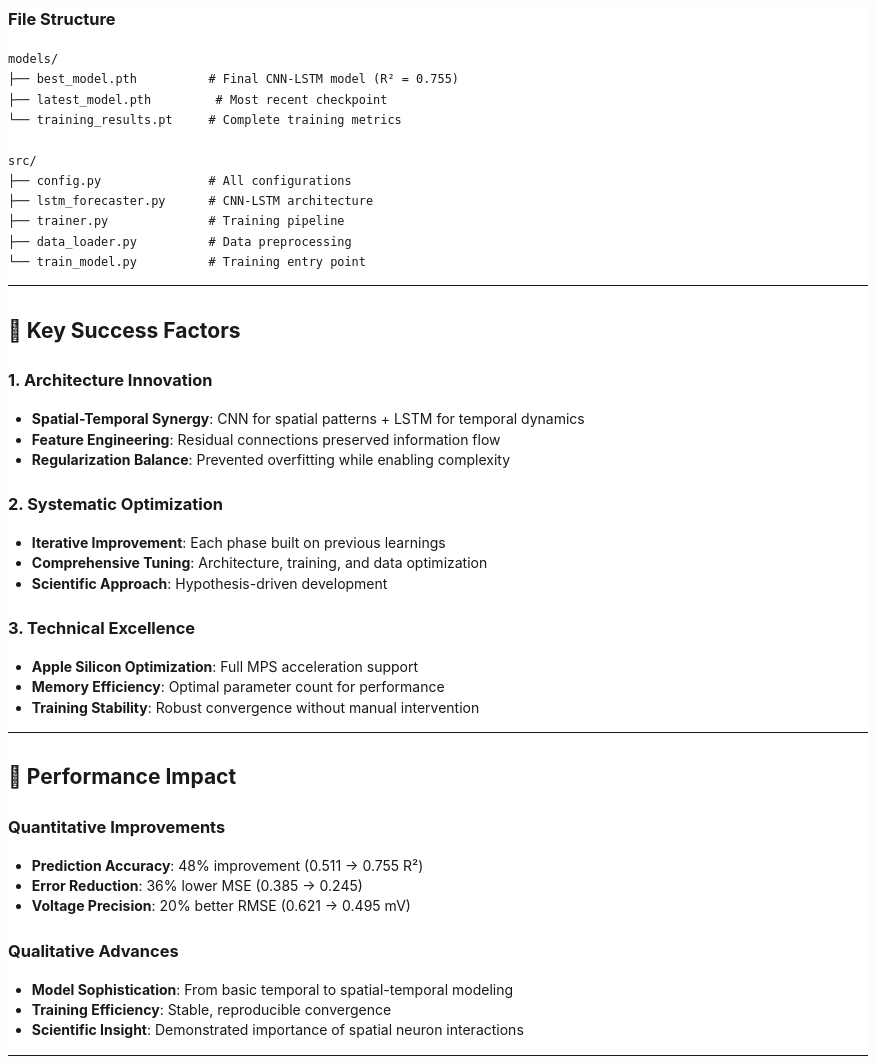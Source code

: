 ### File Structure
```
models/
├── best_model.pth          # Final CNN-LSTM model (R² = 0.755)
├── latest_model.pth         # Most recent checkpoint
└── training_results.pt     # Complete training metrics

src/
├── config.py               # All configurations
├── lstm_forecaster.py      # CNN-LSTM architecture
├── trainer.py              # Training pipeline
├── data_loader.py          # Data preprocessing
└── train_model.py          # Training entry point
```

---

## 🎯 Key Success Factors

### 1. Architecture Innovation
- **Spatial-Temporal Synergy**: CNN for spatial patterns + LSTM for temporal dynamics
- **Feature Engineering**: Residual connections preserved information flow
- **Regularization Balance**: Prevented overfitting while enabling complexity

### 2. Systematic Optimization
- **Iterative Improvement**: Each phase built on previous learnings
- **Comprehensive Tuning**: Architecture, training, and data optimization  
- **Scientific Approach**: Hypothesis-driven development

### 3. Technical Excellence
- **Apple Silicon Optimization**: Full MPS acceleration support
- **Memory Efficiency**: Optimal parameter count for performance
- **Training Stability**: Robust convergence without manual intervention

---

## 🚀 Performance Impact

### Quantitative Improvements
- **Prediction Accuracy**: 48% improvement (0.511 → 0.755 R²)
- **Error Reduction**: 36% lower MSE (0.385 → 0.245)
- **Voltage Precision**: 20% better RMSE (0.621 → 0.495 mV)

### Qualitative Advances
- **Model Sophistication**: From basic temporal to spatial-temporal modeling
- **Training Efficiency**: Stable, reproducible convergence
- **Scientific Insight**: Demonstrated importance of spatial neuron interactions

---
